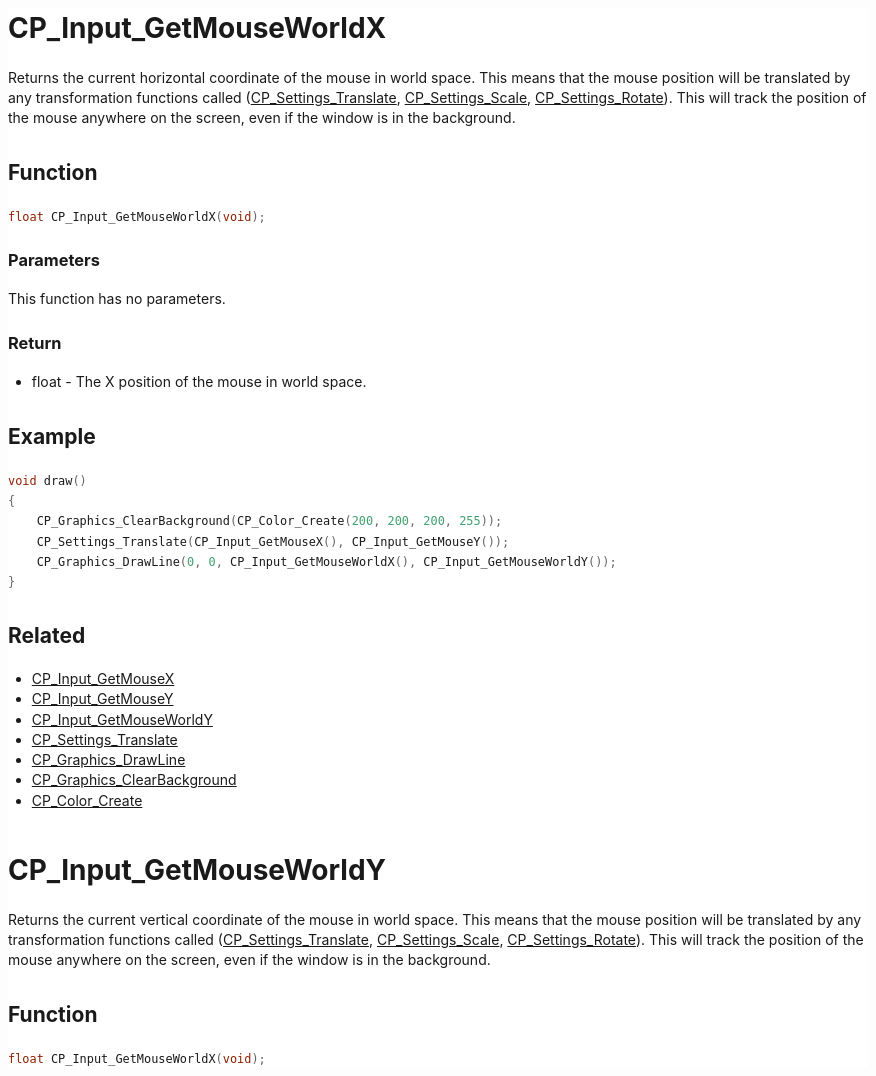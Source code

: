 # CP_Input_GetMouseWorldX
Returns the current horizontal coordinate of the mouse in world space. This means that the mouse position will be translated by any transformation functions called ([CP_Settings_Translate](Settings/#CP_Settings_Translate), [CP_Settings_Scale](Settings/#CP_Settings_Scale), [CP_Settings_Rotate](Settings/#CP_Settings_Rotate)). This will track the position of the mouse anywhere on the screen, even if the window is in the background.

## Function
```C
float CP_Input_GetMouseWorldX(void);
```

### Parameters
This function has no parameters.

### Return
* float - The X position of the mouse in world space.

## Example
```C
void draw()
{
    CP_Graphics_ClearBackground(CP_Color_Create(200, 200, 200, 255));
    CP_Settings_Translate(CP_Input_GetMouseX(), CP_Input_GetMouseY());
    CP_Graphics_DrawLine(0, 0, CP_Input_GetMouseWorldX(), CP_Input_GetMouseWorldY());
}
```

## Related
* [CP_Input_GetMouseX](Input/#CP_Input_GetMouseX)
* [CP_Input_GetMouseY](Input/#CP_Input_GetMouseY)
* [CP_Input_GetMouseWorldY](Input/#CP_Input_GetMouseWorldY)
* [CP_Settings_Translate](Settings/#CP_Settings_Translate)
* [CP_Graphics_DrawLine](Graphics/#CP_Graphics_DrawLine)
* [CP_Graphics_ClearBackground](Graphics/#CP_Graphics_ClearBackground)
* [CP_Color_Create](Color/#CP_Color_Create)

# CP_Input_GetMouseWorldY
Returns the current vertical coordinate of the mouse in world space. This means that the mouse position will be translated by any transformation functions called ([CP_Settings_Translate](Settings/#CP_Settings_Translate), [CP_Settings_Scale](Settings/#CP_Settings_Scale), [CP_Settings_Rotate](Settings/#CP_Settings_Rotate)). This will track the position of the mouse anywhere on the screen, even if the window is in the background.

## Function
```C
float CP_Input_GetMouseWorldX(void);
```
